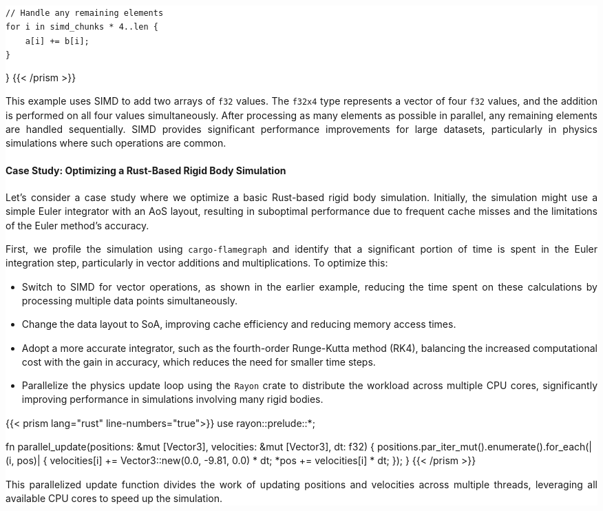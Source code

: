     // Handle any remaining elements
    for i in simd_chunks * 4..len {
        a[i] += b[i];
    }
}
{{< /prism >}}
<p style="text-align: justify;">
This example uses SIMD to add two arrays of <code>f32</code> values. The <code>f32x4</code> type represents a vector of four <code>f32</code> values, and the addition is performed on all four values simultaneously. After processing as many elements as possible in parallel, any remaining elements are handled sequentially. SIMD provides significant performance improvements for large datasets, particularly in physics simulations where such operations are common.
</p>

#### **Case Study:** Optimizing a Rust-Based Rigid Body Simulation
<p style="text-align: justify;">
Let’s consider a case study where we optimize a basic Rust-based rigid body simulation. Initially, the simulation might use a simple Euler integrator with an AoS layout, resulting in suboptimal performance due to frequent cache misses and the limitations of the Euler method’s accuracy.
</p>

<p style="text-align: justify;">
First, we profile the simulation using <code>cargo-flamegraph</code> and identify that a significant portion of time is spent in the Euler integration step, particularly in vector additions and multiplications. To optimize this:
</p>

- <p style="text-align: justify;">Switch to SIMD for vector operations, as shown in the earlier example, reducing the time spent on these calculations by processing multiple data points simultaneously.</p>
- <p style="text-align: justify;">Change the data layout to SoA, improving cache efficiency and reducing memory access times.</p>
- <p style="text-align: justify;">Adopt a more accurate integrator, such as the fourth-order Runge-Kutta method (RK4), balancing the increased computational cost with the gain in accuracy, which reduces the need for smaller time steps.</p>
- <p style="text-align: justify;">Parallelize the physics update loop using the <code>Rayon</code> crate to distribute the workload across multiple CPU cores, significantly improving performance in simulations involving many rigid bodies.</p>
{{< prism lang="rust" line-numbers="true">}}
use rayon::prelude::*;

fn parallel_update(positions: &mut [Vector3<f32>], velocities: &mut [Vector3<f32>], dt: f32) {
    positions.par_iter_mut().enumerate().for_each(|(i, pos)| {
        velocities[i] += Vector3::new(0.0, -9.81, 0.0) * dt;
        *pos += velocities[i] * dt;
    });
}
{{< /prism >}}
<p style="text-align: justify;">
This parallelized update function divides the work of updating positions and velocities across multiple threads, leveraging all available CPU cores to speed up the simulation.
</p>
